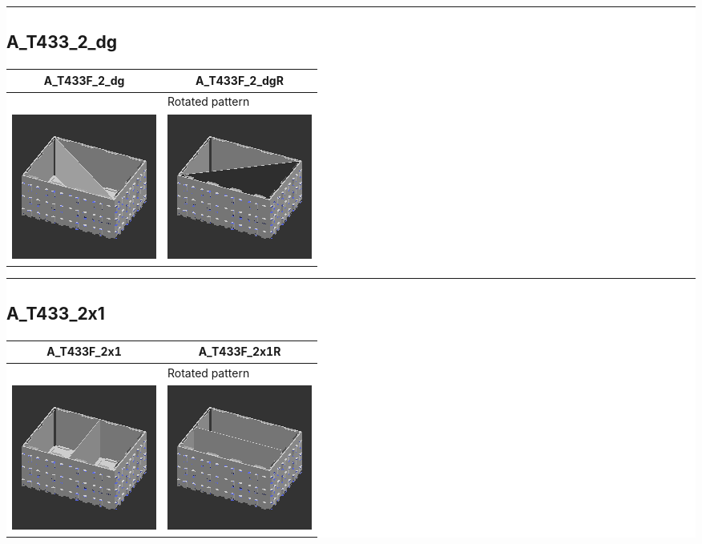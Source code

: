
---
## A_T433_2_dg
| **A_T433F_2_dg** | **A_T433F_2_dgR** | 
| --- | --- | 
|  | Rotated pattern | 
| ![preview](png/A_T433F_2_dg.png) | ![preview](png/A_T433F_2_dgR.png) | 


---
## A_T433_2x1
| **A_T433F_2x1** | **A_T433F_2x1R** | 
| --- | --- | 
|  | Rotated pattern | 
| ![preview](png/A_T433F_2x1.png) | ![preview](png/A_T433F_2x1R.png) | 
